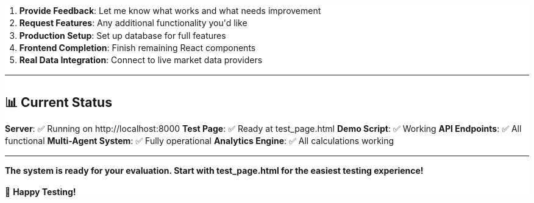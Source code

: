 1. **Provide Feedback**: Let me know what works and what needs improvement
2. **Request Features**: Any additional functionality you'd like
3. **Production Setup**: Set up database for full features
4. **Frontend Completion**: Finish remaining React components
5. **Real Data Integration**: Connect to live market data providers

---

## 📊 Current Status

**Server**: ✅ Running on http://localhost:8000
**Test Page**: ✅ Ready at test_page.html
**Demo Script**: ✅ Working
**API Endpoints**: ✅ All functional
**Multi-Agent System**: ✅ Fully operational
**Analytics Engine**: ✅ All calculations working

---

**The system is ready for your evaluation. Start with test_page.html for the easiest testing experience!**

🚀 **Happy Testing!**

